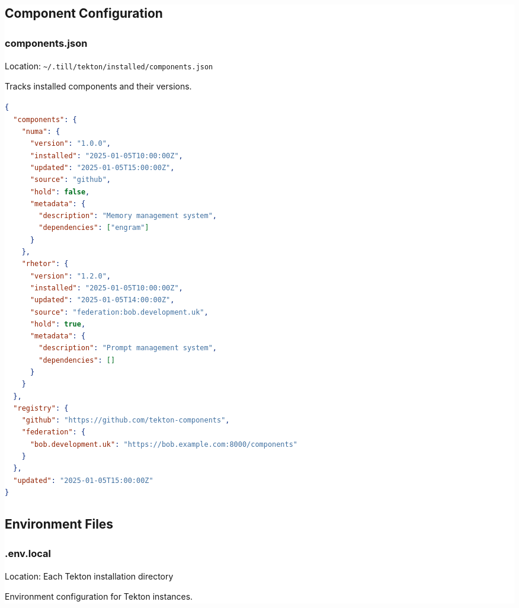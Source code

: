 ## Component Configuration

### components.json

Location: `~/.till/tekton/installed/components.json`

Tracks installed components and their versions.

```json
{
  "components": {
    "numa": {
      "version": "1.0.0",
      "installed": "2025-01-05T10:00:00Z",
      "updated": "2025-01-05T15:00:00Z",
      "source": "github",
      "hold": false,
      "metadata": {
        "description": "Memory management system",
        "dependencies": ["engram"]
      }
    },
    "rhetor": {
      "version": "1.2.0",
      "installed": "2025-01-05T10:00:00Z",
      "updated": "2025-01-05T14:00:00Z",
      "source": "federation:bob.development.uk",
      "hold": true,
      "metadata": {
        "description": "Prompt management system",
        "dependencies": []
      }
    }
  },
  "registry": {
    "github": "https://github.com/tekton-components",
    "federation": {
      "bob.development.uk": "https://bob.example.com:8000/components"
    }
  },
  "updated": "2025-01-05T15:00:00Z"
}
```

## Environment Files

### .env.local

Location: Each Tekton installation directory

Environment configuration for Tekton instances.
